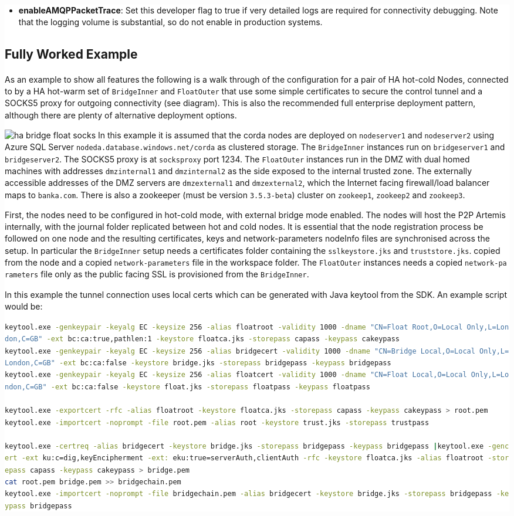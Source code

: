 
* **enableAMQPPacketTrace**:
Set this developer flag to true if very detailed logs are required for connectivity debugging. Note that the logging volume is substantial, so do not enable in production systems.




## Fully Worked Example

As an example to show all features the following is a walk through of the configuration for a pair of HA hot-cold Nodes,
connected to by a HA hot-warm set of `BridgeInner` and `FloatOuter` that use some simple certificates to secure the
control tunnel and a SOCKS5 proxy for outgoing connectivity (see diagram).
This is also the recommended full enterprise deployment pattern, although there are plenty of alternative deployment options.

![ha bridge float socks](/en/images/ha_bridge_float_socks.png "ha bridge float socks")
In this example it is assumed that the corda nodes are deployed on `nodeserver1` and `nodeserver2` using Azure SQL Server `nodeda.database.windows.net/corda` as clustered storage. The `BridgeInner` instances run on `bridgeserver1` and `bridgeserver2`.
The SOCKS5 proxy is at `socksproxy` port 1234. The `FloatOuter` instances run in the DMZ with dual homed machines with addresses `dmzinternal1` and `dmzinternal2` as the side exposed to the
internal trusted zone. The externally accessible addresses of the DMZ servers are `dmzexternal1` and `dmzexternal2`, which the Internet facing firewall/load balancer maps to `banka.com`.
There is also a zookeeper (must be version `3.5.3-beta`) cluster on `zookeep1`, `zookeep2` and `zookeep3`.

First, the nodes need to be configured in hot-cold mode, with external bridge mode enabled. The nodes will host the P2P Artemis internally, with the journal folder replicated between hot and cold nodes.
It is essential that the node registration process be followed on one node and the resulting certificates, keys and network-parameters nodeInfo files are synchronised across the setup. In particular the
`BridgeInner` setup needs a certificates folder containing the `sslkeystore.jks` and `truststore.jks`. copied from the node and a copied `network-parameters` file in the workspace folder.
The `FloatOuter` instances needs a copied `network-parameters` file only as the public facing SSL is provisioned from the `BridgeInner`.

In this example the tunnel connection uses local certs which can be generated with Java keytool from the SDK. An example script would be:

```bash
keytool.exe -genkeypair -keyalg EC -keysize 256 -alias floatroot -validity 1000 -dname "CN=Float Root,O=Local Only,L=London,C=GB" -ext bc:ca:true,pathlen:1 -keystore floatca.jks -storepass capass -keypass cakeypass
keytool.exe -genkeypair -keyalg EC -keysize 256 -alias bridgecert -validity 1000 -dname "CN=Bridge Local,O=Local Only,L=London,C=GB" -ext bc:ca:false -keystore bridge.jks -storepass bridgepass -keypass bridgepass
keytool.exe -genkeypair -keyalg EC -keysize 256 -alias floatcert -validity 1000 -dname "CN=Float Local,O=Local Only,L=London,C=GB" -ext bc:ca:false -keystore float.jks -storepass floatpass -keypass floatpass

keytool.exe -exportcert -rfc -alias floatroot -keystore floatca.jks -storepass capass -keypass cakeypass > root.pem
keytool.exe -importcert -noprompt -file root.pem -alias root -keystore trust.jks -storepass trustpass

keytool.exe -certreq -alias bridgecert -keystore bridge.jks -storepass bridgepass -keypass bridgepass |keytool.exe -gencert -ext ku:c=dig,keyEncipherment -ext: eku:true=serverAuth,clientAuth -rfc -keystore floatca.jks -alias floatroot -storepass capass -keypass cakeypass > bridge.pem
cat root.pem bridge.pem >> bridgechain.pem
keytool.exe -importcert -noprompt -file bridgechain.pem -alias bridgecert -keystore bridge.jks -storepass bridgepass -keypass bridgepass

```
